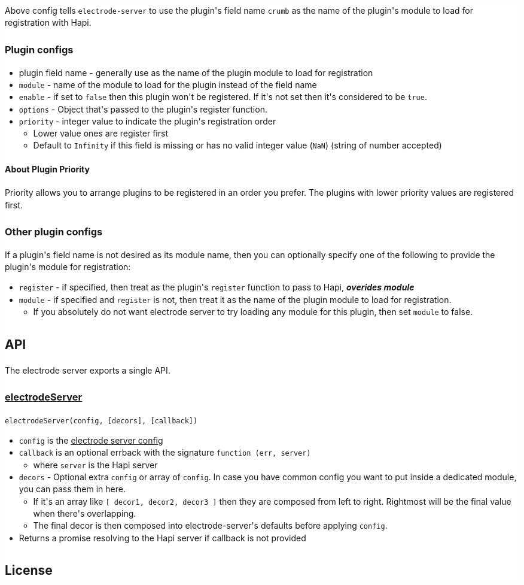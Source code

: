 Above config tells `electrode-server` to use the plugin's field name `crumb` as the name of
the plugin's module to load for registration with Hapi.

### Plugin configs

   * plugin field name - generally use as the name of the plugin module to load for registration
   * `module` - name of the module to load for the plugin instead of the field name
   * `enable` - if set to `false` then this plugin won't be registered.  If it's not set then it's considered to be `true`.
   * `options` - Object that's passed to the plugin's register function.
   * `priority` - integer value to indicate the plugin's registration order
      * Lower value ones are register first
      * Default to `Infinity` if this field is missing or has no valid integer value (`NaN`) (string of number accepted)

#### About Plugin Priority

Priority allows you to arrange plugins to be registered in an order you prefer. The plugins with lower priority values are registered first.

### Other plugin configs

If a plugin's field name is not desired as its module name, then you can optionally specify one of the following
to provide the plugin's module for registration:

   * `register` - if specified, then treat as the plugin's `register` function to pass to Hapi, ***overides module***
   * `module` - if specified and `register` is not, then treat it as the name of the plugin module to load for registration.
      * If you absolutely do not want electrode server to try loading any module for this plugin, then set `module` to false.

## API

The electrode server exports a single API.

### [electrodeServer](#electrodeserver)

`electrodeServer(config, [decors], [callback])`

   * `config` is the [electrode server config](#configuration-options)
   * `callback` is an optional errback with the signature `function (err, server)`
      * where `server` is the Hapi server
   * `decors` - Optional extra `config` or array of `config`.  In case you have common config you want to put inside a dedicated module, you can pass them in here.
      * If it's an array like `[ decor1, decor2, decor3 ]` then they are composed from left to right. Rightmost will be the final value when there's overlapping.
      * The final decor is then composed into electrode-server's defaults before applying `config`.
   * Returns a promise resolving to the Hapi server if callback is not provided

## License


[electrode-confippet]: https://www.npmjs.com/package/electrode-confippet
[Hapi crumb plugin]: https://github.com/hapijs/crumb
[Hapi's `Hapi.Server`]: http://hapijs.com/api#new-serveroptions
[Hapi's `server.register`]: http://hapijs.com/api#serverregisterplugins-options-callback
[configuration files setup]: https://www.npmjs.com/package/electrode-confippet#configuration-files
[npm-image]: https://badge.fury.io/js/electrode-server.svg
[npm-url]: https://npmjs.org/package/electrode-server
[travis-image]: https://travis-ci.org/electrode-io/electrode-server.svg?branch=master
[travis-url]: https://travis-ci.org/electrode-io/electrode-server
[daviddm-image]: https://david-dm.org/electrode-io/electrode-server.svg?theme=shields.io
[daviddm-url]: https://david-dm.org/electrode-io/electrode-server